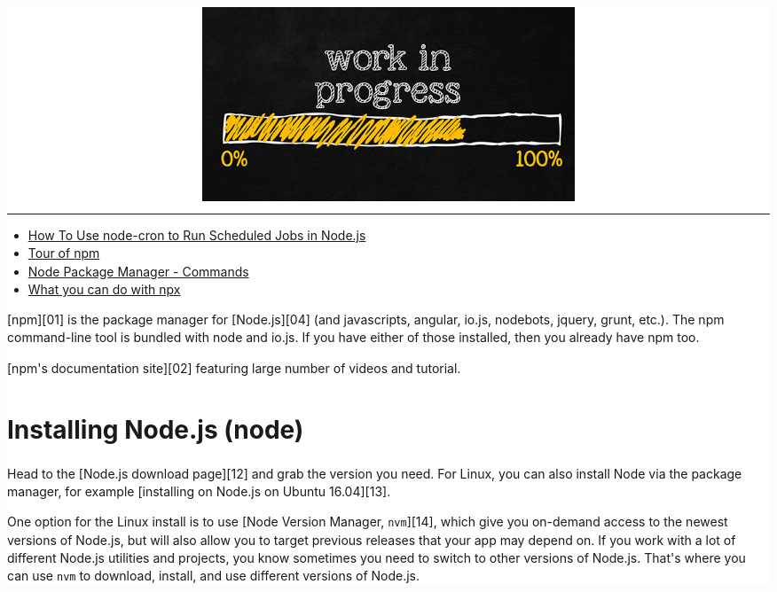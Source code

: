 


<div align="center">
<img src="https://raw.githubusercontent.com/jeffskinnerbox/blog/main/content/images/banners-bkgrds/work-in-progress.jpg"
    title="These materials require additional work and are not ready for general use." align="center" width=420px height=219px>
</div>


-----




* [How To Use node-cron to Run Scheduled Jobs in Node.js](https://www.digitalocean.com/community/tutorials/nodejs-cron-jobs-by-examples)
* [Tour of npm](http://tobyho.com/2012/02/09/tour-of-npm/)
* [Node Package Manager - Commands](http://www.w3resource.com/slides/node-package-manager-commands-slides-presentation.php)
* [What you can do with npx](https://www.youtube.com/watch?feature=youtu.be&v=55WaAoZV_tQ&app=desktop)

[npm][01] is the package manager for [Node.js][04]
(and javascripts, angular, io.js, nodebots, jquery, grunt, etc.).
The npm command-line tool is bundled with node and io.js.
If you have either of those installed, then you already have npm too.

[npm's documentation site][02] featuring large number of videos and tutorial.


# Installing Node.js (node)

Head to the [Node.js download page][12] and grab the version you need.
For Linux, you can also install Node via the package manager,
for example [installing on Node.js on Ubuntu 16.04][13].

One option for the Linux install is to use [Node Version Manager, `nvm`][14],
which give you on-demand access to the newest versions of Node.js,
but will also allow you to target previous releases that your app may depend on.
If you work with a lot of different Node.js utilities and projects,
you know sometimes you need to switch to other versions of Node.js.
That's where you can use `nvm` to download, install, and use different versions of Node.js.
